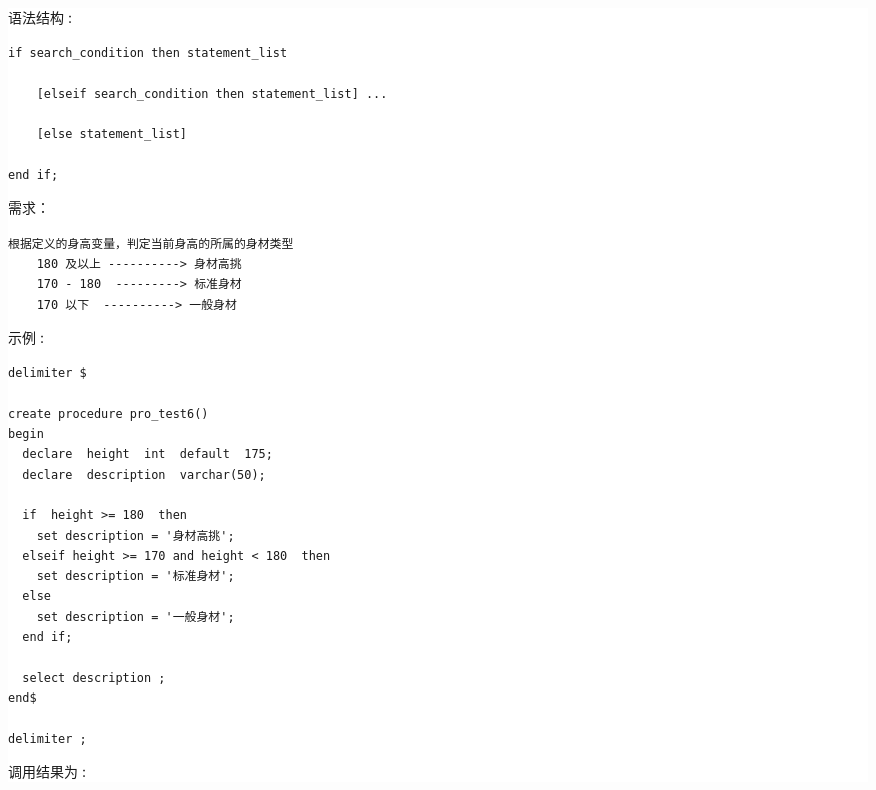 语法结构 :

```mysql
if search_condition then statement_list

	[elseif search_condition then statement_list] ...
	
	[else statement_list]

end if;
```

需求：

```
根据定义的身高变量，判定当前身高的所属的身材类型 
	180 及以上 ----------> 身材高挑
	170 - 180  ---------> 标准身材
	170 以下  ----------> 一般身材
```

示例 :

```mysql
delimiter $

create procedure pro_test6()
begin
  declare  height  int  default  175; 
  declare  description  varchar(50);
  
  if  height >= 180  then
    set description = '身材高挑';
  elseif height >= 170 and height < 180  then
    set description = '标准身材';
  else
    set description = '一般身材';
  end if;
  
  select description ;
end$

delimiter ;
```

调用结果为 :
